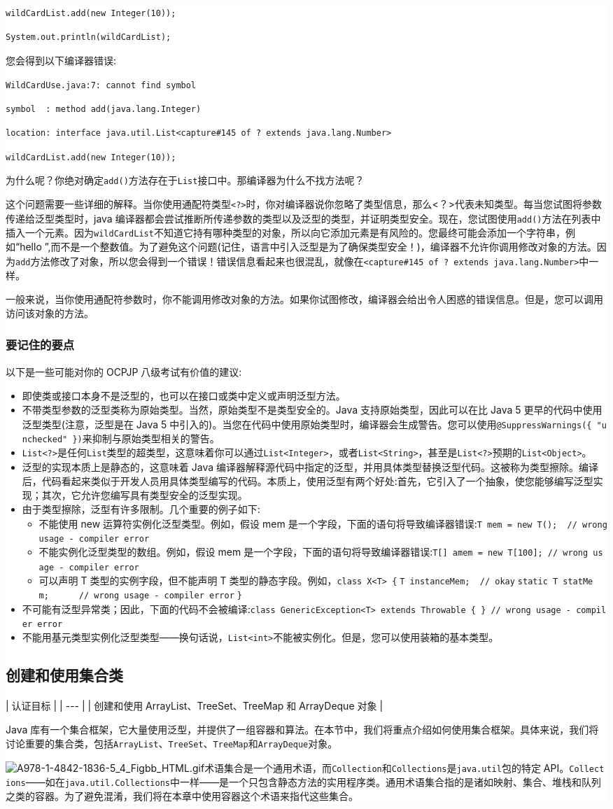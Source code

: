 `wildCardList.add(new Integer(10));`

`System.out.println(wildCardList);`

您会得到以下编译器错误:

`WildCardUse.java:7: cannot find symbol`

`symbol  : method add(java.lang.Integer)`

`location: interface java.util.List<capture#145 of ? extends java.lang.Number>`

`wildCardList.add(new Integer(10));`

为什么呢？你绝对确定`add()`方法存在于`List`接口中。那编译器为什么不找方法呢？

这个问题需要一些详细的解释。当你使用通配符类型`<?>`时，你对编译器说你忽略了类型信息，那么<？>代表未知类型。每当您试图将参数传递给泛型类型时，java 编译器都会尝试推断所传递参数的类型以及泛型的类型，并证明类型安全。现在，您试图使用`add()`方法在列表中插入一个元素。因为`wildCardList`不知道它持有哪种类型的对象，所以向它添加元素是有风险的。您最终可能会添加一个字符串，例如“hello ”,而不是一个整数值。为了避免这个问题(记住，语言中引入泛型是为了确保类型安全！)，编译器不允许你调用修改对象的方法。因为`add`方法修改了对象，所以您会得到一个错误！错误信息看起来也很混乱，就像在`<capture#145 of ? extends java.lang.Number>`中一样。

一般来说，当你使用通配符参数时，你不能调用修改对象的方法。如果你试图修改，编译器会给出令人困惑的错误信息。但是，您可以调用访问该对象的方法。

### 要记住的要点

以下是一些可能对你的 OCPJP 八级考试有价值的建议:

*   即使类或接口本身不是泛型的，也可以在接口或类中定义或声明泛型方法。
*   不带类型参数的泛型类称为原始类型。当然，原始类型不是类型安全的。Java 支持原始类型，因此可以在比 Java 5 更早的代码中使用泛型类型(注意，泛型是在 Java 5 中引入的)。当您在代码中使用原始类型时，编译器会生成警告。您可以使用`@SuppressWarnings({ "unchecked" })`来抑制与原始类型相关的警告。
*   `List<?>`是任何`List`类型的超类型，这意味着你可以通过`List<Integer>`，或者`List<String>`，甚至是`List<?>`预期的`List<Object>`。
*   泛型的实现本质上是静态的，这意味着 Java 编译器解释源代码中指定的泛型，并用具体类型替换泛型代码。这被称为类型擦除。编译后，代码看起来类似于开发人员用具体类型编写的代码。本质上，使用泛型有两个好处:首先，它引入了一个抽象，使您能够编写泛型实现；其次，它允许您编写具有类型安全的泛型实现。
*   由于类型擦除，泛型有许多限制。几个重要的例子如下:
    *   不能使用 new 运算符实例化泛型类型。例如，假设 mem 是一个字段，下面的语句将导致编译器错误:`T mem = new T();  // wrong usage - compiler error`
    *   不能实例化泛型类型的数组。例如，假设 mem 是一个字段，下面的语句将导致编译器错误:`T[] amem = new T[100]; // wrong usage - compiler error`
    *   可以声明 T 类型的实例字段，但不能声明 T 类型的静态字段。例如，`class X<T> {` `T instanceMem;  // okay` `static T statMem;      // wrong usage - compiler error` `}`
*   不可能有泛型异常类；因此，下面的代码不会被编译:`class GenericException<T> extends Throwable { } // wrong usage - compiler error`
*   不能用基元类型实例化泛型类型——换句话说，`List<int>`不能被实例化。但是，您可以使用装箱的基本类型。

## 创建和使用集合类

<colgroup><col> <col></colgroup> 
| 认证目标 |
| --- |
| 创建和使用 ArrayList、TreeSet、TreeMap 和 ArrayDeque 对象 |

Java 库有一个集合框架，它大量使用泛型，并提供了一组容器和算法。在本节中，我们将重点介绍如何使用集合框架。具体来说，我们将讨论重要的集合类，包括`ArrayList`、`TreeSet`、`TreeMap`和`ArrayDeque`对象。

![A978-1-4842-1836-5_4_Figbb_HTML.gif](A978-1-4842-1836-5_4_Figbb_HTML.gif)术语集合是一个通用术语，而`Collection`和`Collections`是`java.util`包的特定 API。`Collections`——如在`java.util.Collections`中一样——是一个只包含静态方法的实用程序类。通用术语集合指的是诸如映射、集合、堆栈和队列之类的容器。为了避免混淆，我们将在本章中使用容器这个术语来指代这些集合。
